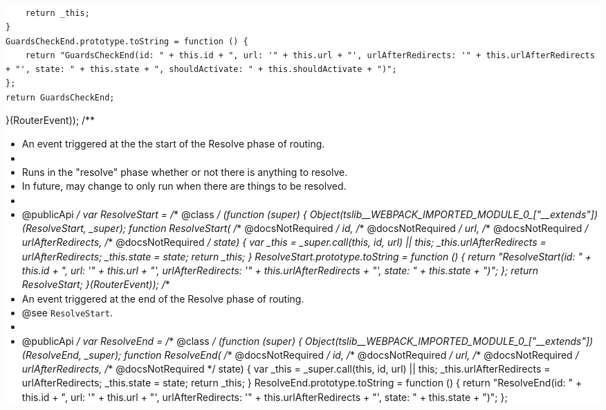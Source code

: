         return _this;
    }
    GuardsCheckEnd.prototype.toString = function () {
        return "GuardsCheckEnd(id: " + this.id + ", url: '" + this.url + "', urlAfterRedirects: '" + this.urlAfterRedirects + "', state: " + this.state + ", shouldActivate: " + this.shouldActivate + ")";
    };
    return GuardsCheckEnd;
}(RouterEvent));
/**
 * An event triggered at the the start of the Resolve phase of routing.
 *
 * Runs in the "resolve" phase whether or not there is anything to resolve.
 * In future, may change to only run when there are things to be resolved.
 *
 * @publicApi
 */
var ResolveStart = /** @class */ (function (_super) {
    Object(tslib__WEBPACK_IMPORTED_MODULE_0__["__extends"])(ResolveStart, _super);
    function ResolveStart(
    /** @docsNotRequired */
    id, 
    /** @docsNotRequired */
    url, 
    /** @docsNotRequired */
    urlAfterRedirects, 
    /** @docsNotRequired */
    state) {
        var _this = _super.call(this, id, url) || this;
        _this.urlAfterRedirects = urlAfterRedirects;
        _this.state = state;
        return _this;
    }
    ResolveStart.prototype.toString = function () {
        return "ResolveStart(id: " + this.id + ", url: '" + this.url + "', urlAfterRedirects: '" + this.urlAfterRedirects + "', state: " + this.state + ")";
    };
    return ResolveStart;
}(RouterEvent));
/**
 * An event triggered at the end of the Resolve phase of routing.
 * @see `ResolveStart`.
 *
 * @publicApi
 */
var ResolveEnd = /** @class */ (function (_super) {
    Object(tslib__WEBPACK_IMPORTED_MODULE_0__["__extends"])(ResolveEnd, _super);
    function ResolveEnd(
    /** @docsNotRequired */
    id, 
    /** @docsNotRequired */
    url, 
    /** @docsNotRequired */
    urlAfterRedirects, 
    /** @docsNotRequired */
    state) {
        var _this = _super.call(this, id, url) || this;
        _this.urlAfterRedirects = urlAfterRedirects;
        _this.state = state;
        return _this;
    }
    ResolveEnd.prototype.toString = function () {
        return "ResolveEnd(id: " + this.id + ", url: '" + this.url + "', urlAfterRedirects: '" + this.urlAfterRedirects + "', state: " + this.state + ")";
    };